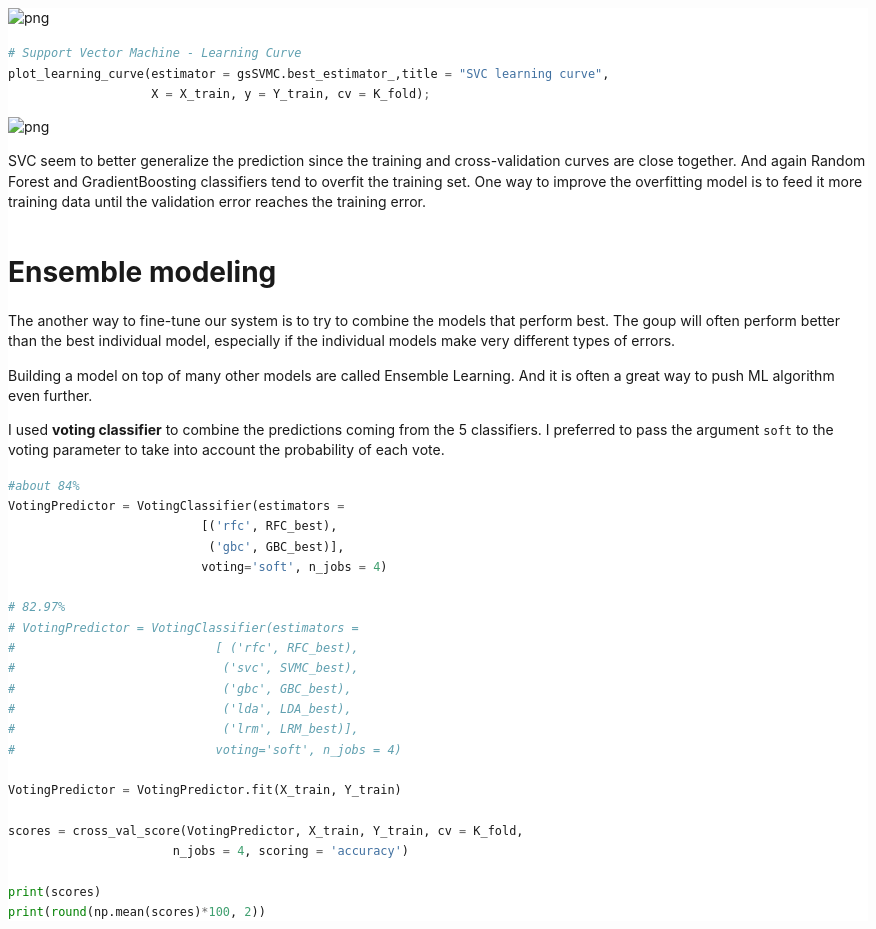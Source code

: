 
![png](https://github.com/iphton/Kaggle-Competition/blob/gh-pages/Titanic%20Competition/assets/output_118_0.png)



```python
# Support Vector Machine - Learning Curve
plot_learning_curve(estimator = gsSVMC.best_estimator_,title = "SVC learning curve",
                    X = X_train, y = Y_train, cv = K_fold);
```


![png](https://github.com/iphton/Kaggle-Competition/blob/gh-pages/Titanic%20Competition/assets/output_119_0.png)


SVC seem to better generalize the prediction since the training and cross-validation curves are close together. And again Random Forest and GradientBoosting classifiers tend to overfit the training set. One way to improve the overfitting model is to feed it more training data until the validation error reaches the training error.

# Ensemble modeling <a class="anchor" id="14-bullet"></a>

The another way to fine-tune our system is to try to combine the models that perform best. The goup will often perform better than the best individual model, especially if the individual models make very different types of errors.

Building a model on top of many other models are called Ensemble Learning. And it is often a great way to push ML algorithm even further.

I used **voting classifier** to combine the predictions coming from the 5 classifiers. I preferred to pass the argument `soft` to the voting parameter to take into account the probability of each vote.


```python
#about 84%
VotingPredictor = VotingClassifier(estimators =
                           [('rfc', RFC_best), 
                            ('gbc', GBC_best)],
                           voting='soft', n_jobs = 4)

# 82.97%
# VotingPredictor = VotingClassifier(estimators =
#                            [ ('rfc', RFC_best), 
#                             ('svc', SVMC_best),
#                             ('gbc', GBC_best),
#                             ('lda', LDA_best),
#                             ('lrm', LRM_best)],
#                            voting='soft', n_jobs = 4)

VotingPredictor = VotingPredictor.fit(X_train, Y_train)

scores = cross_val_score(VotingPredictor, X_train, Y_train, cv = K_fold,
                       n_jobs = 4, scoring = 'accuracy')

print(scores)
print(round(np.mean(scores)*100, 2))
```
